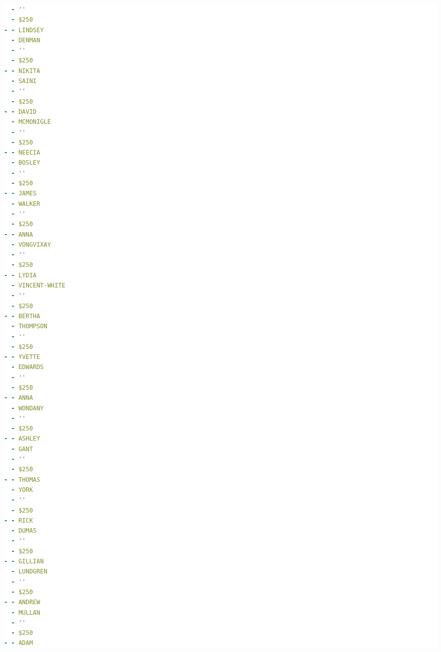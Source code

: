 ```yaml
  - ''
  - $250
- - LINDSEY
  - DENMAN
  - ''
  - $250
- - NIKITA
  - SAINI
  - ''
  - $250
- - DAVID
  - MCMONIGLE
  - ''
  - $250
- - NEECIA
  - BOSLEY
  - ''
  - $250
- - JAMES
  - WALKER
  - ''
  - $250
- - ANNA
  - VONGVIXAY
  - ''
  - $250
- - LYDIA
  - VINCENT-WHITE
  - ''
  - $250
- - BERTHA
  - THOMPSON
  - ''
  - $250
- - YVETTE
  - EDWARDS
  - ''
  - $250
- - ANNA
  - WONDANY
  - ''
  - $250
- - ASHLEY
  - GANT
  - ''
  - $250
- - THOMAS
  - YORK
  - ''
  - $250
- - RICK
  - DUMAS
  - ''
  - $250
- - GILLIAN
  - LUNDGREN
  - ''
  - $250
- - ANDREW
  - MULLAN
  - ''
  - $250
- - ADAM
```